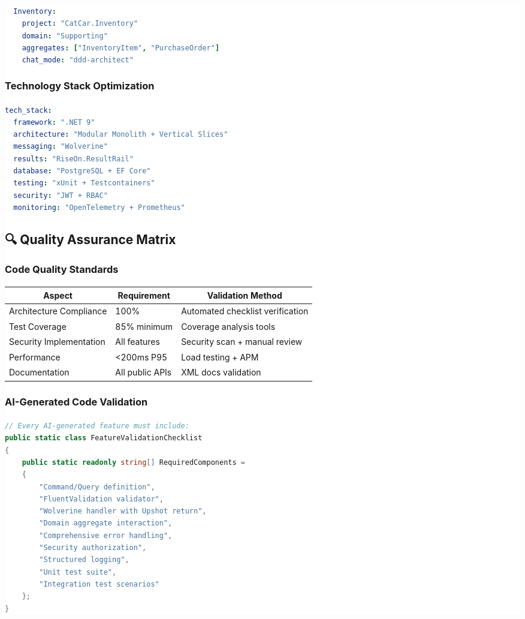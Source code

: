 ```yaml
  Inventory:
    project: "CatCar.Inventory"
    domain: "Supporting"  
    aggregates: ["InventoryItem", "PurchaseOrder"]
    chat_mode: "ddd-architect"
```

### Technology Stack Optimization
```yaml
tech_stack:
  framework: ".NET 9"
  architecture: "Modular Monolith + Vertical Slices"
  messaging: "Wolverine"
  results: "RiseOn.ResultRail"  
  database: "PostgreSQL + EF Core"
  testing: "xUnit + Testcontainers"
  security: "JWT + RBAC"
  monitoring: "OpenTelemetry + Prometheus"
```

## 🔍 Quality Assurance Matrix

### Code Quality Standards
| Aspect | Requirement | Validation Method |
|--------|-------------|-------------------|
| Architecture Compliance | 100% | Automated checklist verification |
| Test Coverage | 85% minimum | Coverage analysis tools |
| Security Implementation | All features | Security scan + manual review |  
| Performance | <200ms P95 | Load testing + APM |
| Documentation | All public APIs | XML docs validation |

### AI-Generated Code Validation
```csharp
// Every AI-generated feature must include:
public static class FeatureValidationChecklist
{
    public static readonly string[] RequiredComponents = 
    {
        "Command/Query definition",
        "FluentValidation validator", 
        "Wolverine handler with Upshot return",
        "Domain aggregate interaction",
        "Comprehensive error handling",
        "Security authorization",
        "Structured logging",
        "Unit test suite",
        "Integration test scenarios"
    };
}
```
